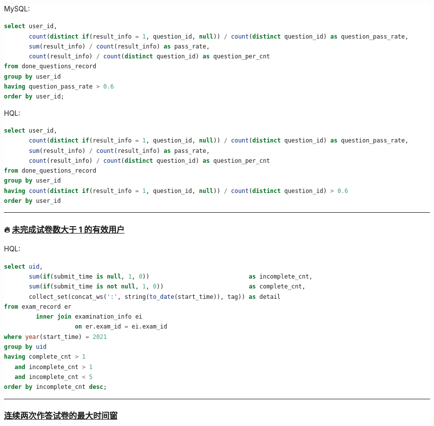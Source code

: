 MySQL:

```sql
select user_id,
       count(distinct if(result_info = 1, question_id, null)) / count(distinct question_id) as question_pass_rate,
       sum(result_info) / count(result_info) as pass_rate,
       count(result_info) / count(distinct question_id) as question_per_cnt
from done_questions_record
group by user_id
having question_pass_rate > 0.6
order by user_id;
```

HQL:

```sql
select user_id,
       count(distinct if(result_info = 1, question_id, null)) / count(distinct question_id) as question_pass_rate,
       sum(result_info) / count(result_info) as pass_rate,
       count(result_info) / count(distinct question_id) as question_per_cnt
from done_questions_record
group by user_id
having count(distinct if(result_info = 1, question_id, null)) / count(distinct question_id) > 0.6
order by user_id
```

---

### :fire: [未完成试卷数大于 1 的有效用户](https://www.nowcoder.com/practice/46cb7a33f7204f3ba7f6536d2fc04286)

HQL:

```sql
select uid,
       sum(if(submit_time is null, 1, 0))                            as incomplete_cnt,
       sum(if(submit_time is not null, 1, 0))                        as complete_cnt,
       collect_set(concat_ws(':', string(to_date(start_time)), tag)) as detail
from exam_record er
         inner join examination_info ei
                    on er.exam_id = ei.exam_id
where year(start_time) = 2021
group by uid
having complete_cnt > 1
   and incomplete_cnt > 1
   and incomplete_cnt < 5
order by incomplete_cnt desc;
```

---

### [连续两次作答试卷的最大时间窗](https://www.nowcoder.com/practice/9dcc0eebb8394e79ada1d4d4e979d73c)
